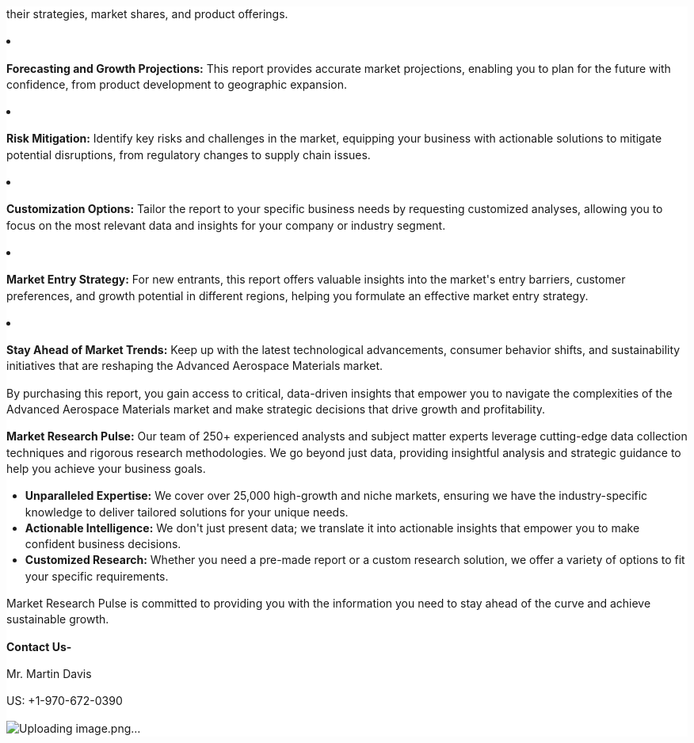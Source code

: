 their strategies, market shares, and product offerings.</p></li><li><p><strong>Forecasting and Growth Projections:</strong> This report provides accurate market projections, enabling you to plan for the future with confidence, from product development to geographic expansion.</p></li><li><p><strong>Risk Mitigation:</strong> Identify key risks and challenges in the market, equipping your business with actionable solutions to mitigate potential disruptions, from regulatory changes to supply chain issues.</p></li><li><p><strong>Customization Options:</strong> Tailor the report to your specific business needs by requesting customized analyses, allowing you to focus on the most relevant data and insights for your company or industry segment.</p></li><li><p><strong>Market Entry Strategy:</strong> For new entrants, this report offers valuable insights into the market's entry barriers, customer preferences, and growth potential in different regions, helping you formulate an effective market entry strategy.</p></li><li><p><strong>Stay Ahead of Market Trends:</strong> Keep up with the latest technological advancements, consumer behavior shifts, and sustainability initiatives that are reshaping the Advanced Aerospace Materials market.</p></li></ol><p>By purchasing this report, you gain access to critical, data-driven insights that empower you to navigate the complexities of the Advanced Aerospace Materials market and make strategic decisions that drive growth and profitability.</p><p><strong>Market Research Pulse:</strong>&nbsp;Our team of 250+ experienced analysts and subject matter experts leverage cutting-edge data collection techniques and rigorous research methodologies. We go beyond just data, providing insightful analysis and strategic guidance to help you achieve your business goals.</p><ul><li><strong>Unparalleled Expertise:</strong>&nbsp;We cover over 25,000 high-growth and niche markets, ensuring we have the industry-specific knowledge to deliver tailored solutions for your unique needs.</li><li><strong>Actionable Intelligence:</strong>&nbsp;We don't just present data; we translate it into actionable insights that empower you to make confident business decisions.</li><li><strong>Customized Research:</strong>&nbsp;Whether you need a pre-made report or a custom research solution, we offer a variety of options to fit your specific requirements.</li></ul><p>Market Research Pulse is committed to providing you with the information you need to stay ahead of the curve and achieve sustainable growth.</p><p><strong>Contact Us-</strong></p><p>Mr. Martin Davis</p><p>US: +1-970-672-0390</p>
![Uploading image.png…]()
